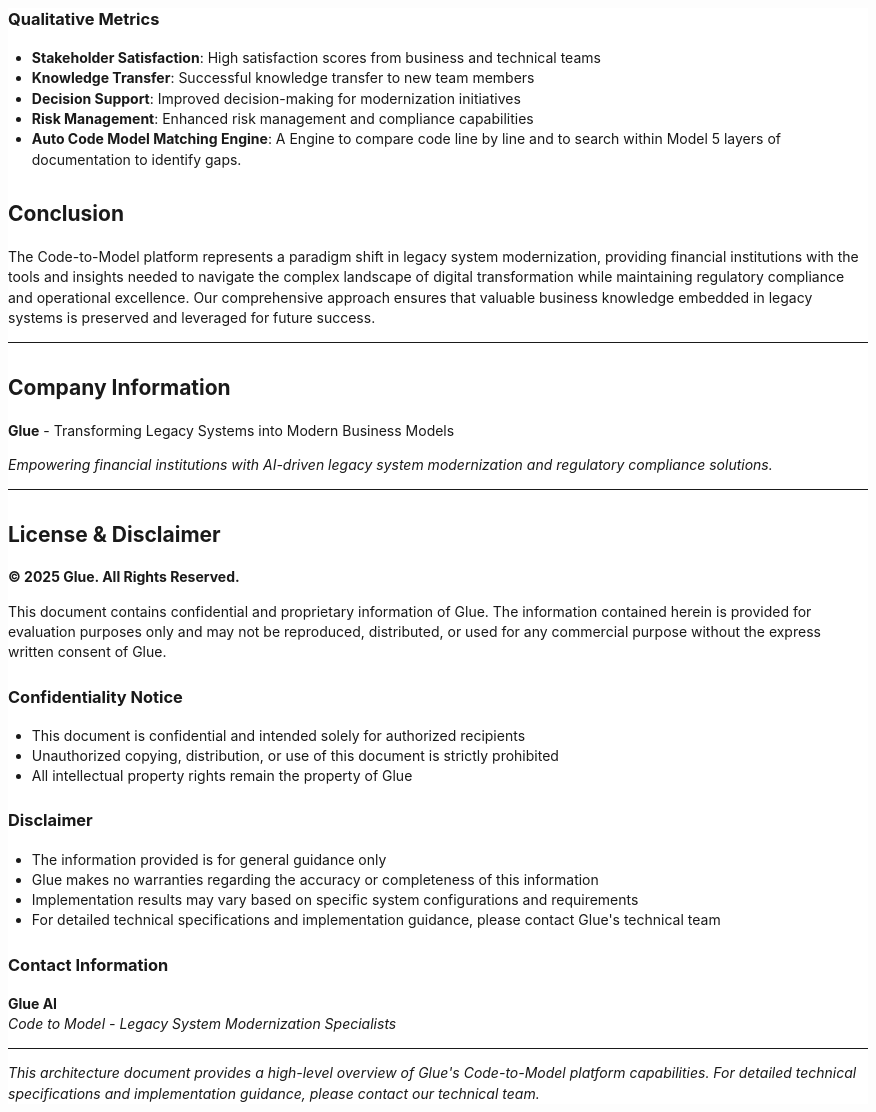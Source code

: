### Qualitative Metrics
- **Stakeholder Satisfaction**: High satisfaction scores from business and technical teams
- **Knowledge Transfer**: Successful knowledge transfer to new team members
- **Decision Support**: Improved decision-making for modernization initiatives
- **Risk Management**: Enhanced risk management and compliance capabilities
- **Auto Code Model Matching Engine**: A Engine to compare code line by line and to search within Model 5 layers of documentation to identify gaps. 

## Conclusion

The Code-to-Model platform represents a paradigm shift in legacy system modernization, providing financial institutions with the tools and insights needed to navigate the complex landscape of digital transformation while maintaining regulatory compliance and operational excellence. Our comprehensive approach ensures that valuable business knowledge embedded in legacy systems is preserved and leveraged for future success.

---

## Company Information

**Glue** - Transforming Legacy Systems into Modern Business Models

*Empowering financial institutions with AI-driven legacy system modernization and regulatory compliance solutions.*

---

## License & Disclaimer

**© 2025 Glue. All Rights Reserved.**

This document contains confidential and proprietary information of Glue. The information contained herein is provided for evaluation purposes only and may not be reproduced, distributed, or used for any commercial purpose without the express written consent of Glue.

### Confidentiality Notice
- This document is confidential and intended solely for authorized recipients
- Unauthorized copying, distribution, or use of this document is strictly prohibited
- All intellectual property rights remain the property of Glue

### Disclaimer
- The information provided is for general guidance only
- Glue makes no warranties regarding the accuracy or completeness of this information
- Implementation results may vary based on specific system configurations and requirements
- For detailed technical specifications and implementation guidance, please contact Glue's technical team

### Contact Information
**Glue AI**  
*Code to Model - Legacy System Modernization Specialists*  


---

*This architecture document provides a high-level overview of Glue's Code-to-Model platform capabilities. For detailed technical specifications and implementation guidance, please contact our technical team.*
